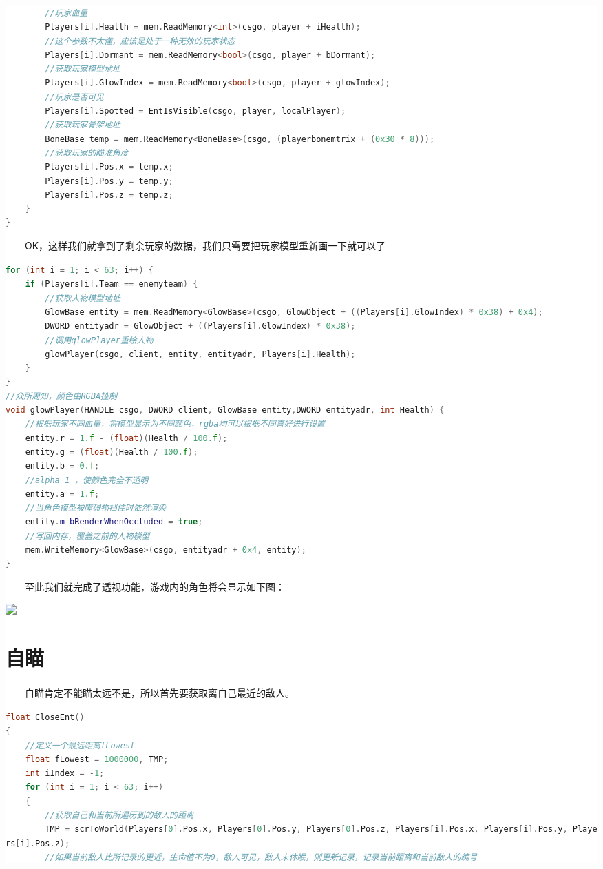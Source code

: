 ```C++
        //玩家血量
        Players[i].Health = mem.ReadMemory<int>(csgo, player + iHealth);
        //这个参数不太懂，应该是处于一种无效的玩家状态
        Players[i].Dormant = mem.ReadMemory<bool>(csgo, player + bDormant);
        //获取玩家模型地址
        Players[i].GlowIndex = mem.ReadMemory<bool>(csgo, player + glowIndex);
        //玩家是否可见
        Players[i].Spotted = EntIsVisible(csgo, player, localPlayer);
        //获取玩家骨架地址
        BoneBase temp = mem.ReadMemory<BoneBase>(csgo, (playerbonemtrix + (0x30 * 8)));
        //获取玩家的瞄准角度
        Players[i].Pos.x = temp.x;
        Players[i].Pos.y = temp.y;
        Players[i].Pos.z = temp.z;
    }
}
```
&emsp;&emsp;OK，这样我们就拿到了剩余玩家的数据，我们只需要把玩家模型重新画一下就可以了
```C++
for (int i = 1; i < 63; i++) {
    if (Players[i].Team == enemyteam) {
        //获取人物模型地址
        GlowBase entity = mem.ReadMemory<GlowBase>(csgo, GlowObject + ((Players[i].GlowIndex) * 0x38) + 0x4);
        DWORD entityadr = GlowObject + ((Players[i].GlowIndex) * 0x38);
        //调用glowPlayer重绘人物
        glowPlayer(csgo, client, entity, entityadr, Players[i].Health);
    }
}
//众所周知，颜色由RGBA控制
void glowPlayer(HANDLE csgo, DWORD client, GlowBase entity,DWORD entityadr, int Health) {
    //根据玩家不同血量，将模型显示为不同颜色，rgba均可以根据不同喜好进行设置
    entity.r = 1.f - (float)(Health / 100.f);
    entity.g = (float)(Health / 100.f);
    entity.b = 0.f;
    //alpha 1 ，使颜色完全不透明
    entity.a = 1.f;
    //当角色模型被障碍物挡住时依然渲染
    entity.m_bRenderWhenOccluded = true;
    //写回内存，覆盖之前的人物模型
    mem.WriteMemory<GlowBase>(csgo, entityadr + 0x4, entity);
}
```
&emsp;&emsp;至此我们就完成了透视功能，游戏内的角色将会显示如下图：

![](https://pic.lufer.cc:8089/images/2021/03/15/e4vUEQ.png)

# 自瞄

&emsp;&emsp;自瞄肯定不能瞄太远不是，所以首先要获取离自己最近的敌人。
```C++
float CloseEnt()
{
	//定义一个最远距离fLowest
	float fLowest = 1000000, TMP;
	int iIndex = -1;
	for (int i = 1; i < 63; i++)
	{
        //获取自己和当前所遍历到的敌人的距离
        TMP = scrToWorld(Players[0].Pos.x, Players[0].Pos.y, Players[0].Pos.z, Players[i].Pos.x, Players[i].Pos.y, Players[i].Pos.z);
        //如果当前敌人比所记录的更近，生命值不为0，敌人可见，敌人未休眠，则更新记录，记录当前距离和当前敌人的编号
```